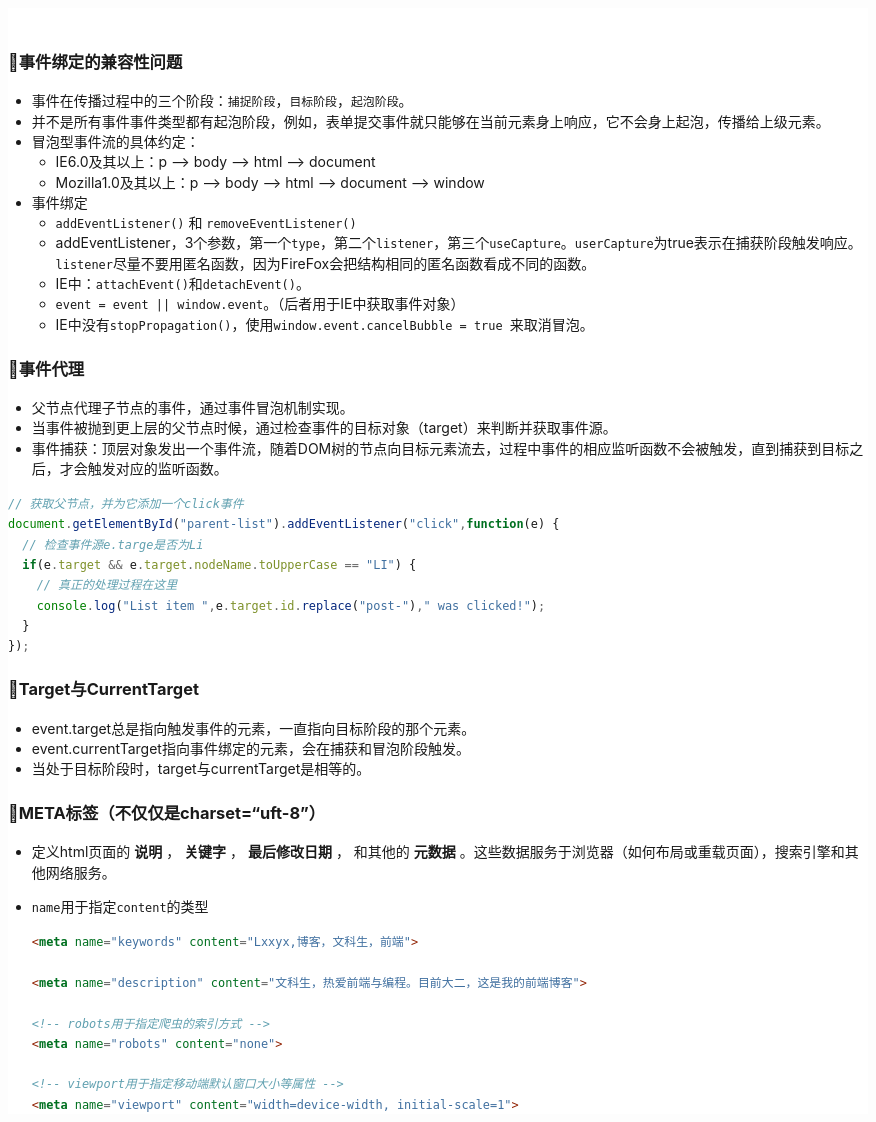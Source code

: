   ```javascript
  ```

  ​


### 🎃事件绑定的兼容性问题

- 事件在传播过程中的三个阶段：`捕捉阶段`，`目标阶段`，`起泡阶段`。
- 并不是所有事件事件类型都有起泡阶段，例如，表单提交事件就只能够在当前元素身上响应，它不会身上起泡，传播给上级元素。
- 冒泡型事件流的具体约定：
  - IE6.0及其以上：p —> body —> html —> document
  - Mozilla1.0及其以上：p —> body —> html —> document —> window
- 事件绑定
  - `addEventListener()` 和 `removeEventListener()`
  - addEventListener，3个参数，第一个`type`，第二个`listener`，第三个`useCapture`。`userCapture`为true表示在捕获阶段触发响应。`listener`尽量不要用匿名函数，因为FireFox会把结构相同的匿名函数看成不同的函数。
  - IE中：`attachEvent()`和`detachEvent()`。
  - `event = event || window.event`。（后者用于IE中获取事件对象）
  - IE中没有`stopPropagation()`，使用`window.event.cancelBubble = true `来取消冒泡。



### 🎃事件代理

- 父节点代理子节点的事件，通过事件冒泡机制实现。
- 当事件被抛到更上层的父节点时候，通过检查事件的目标对象（target）来判断并获取事件源。
- 事件捕获：顶层对象发出一个事件流，随着DOM树的节点向目标元素流去，过程中事件的相应监听函数不会被触发，直到捕获到目标之后，才会触发对应的监听函数。


```javascript
// 获取父节点，并为它添加一个click事件
document.getElementById("parent-list").addEventListener("click",function(e) {
  // 检查事件源e.targe是否为Li
  if(e.target && e.target.nodeName.toUpperCase == "LI") {
    // 真正的处理过程在这里
    console.log("List item ",e.target.id.replace("post-")," was clicked!");
  }
});
```



### 🎃Target与CurrentTarget

- event.target总是指向触发事件的元素，一直指向目标阶段的那个元素。
- event.currentTarget指向事件绑定的元素，会在捕获和冒泡阶段触发。
- 当处于目标阶段时，target与currentTarget是相等的。



### 🎃META标签（不仅仅是charset=“uft-8”）

- 定义html页面的 **说明** ， **关键字** ， **最后修改日期** ， 和其他的 **元数据** 。这些数据服务于浏览器（如何布局或重载页面），搜索引擎和其他网络服务。

- `name`用于指定`content`的类型

  ```html
  <meta name="keywords" content="Lxxyx,博客，文科生，前端">

  <meta name="description" content="文科生，热爱前端与编程。目前大二，这是我的前端博客">

  <!-- robots用于指定爬虫的索引方式 -->
  <meta name="robots" content="none">

  <!-- viewport用于指定移动端默认窗口大小等属性 -->
  <meta name="viewport" content="width=device-width, initial-scale=1">
  ```
